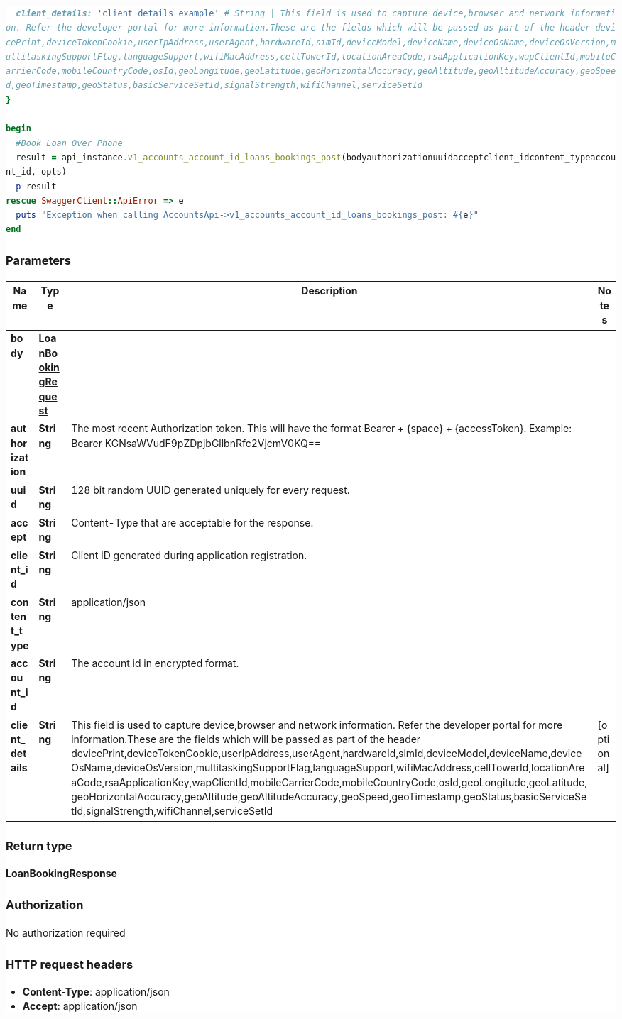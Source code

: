 ```ruby
  client_details: 'client_details_example' # String | This field is used to capture device,browser and network information. Refer the developer portal for more information.These are the fields which will be passed as part of the header devicePrint,deviceTokenCookie,userIpAddress,userAgent,hardwareId,simId,deviceModel,deviceName,deviceOsName,deviceOsVersion,multitaskingSupportFlag,languageSupport,wifiMacAddress,cellTowerId,locationAreaCode,rsaApplicationKey,wapClientId,mobileCarrierCode,mobileCountryCode,osId,geoLongitude,geoLatitude,geoHorizontalAccuracy,geoAltitude,geoAltitudeAccuracy,geoSpeed,geoTimestamp,geoStatus,basicServiceSetId,signalStrength,wifiChannel,serviceSetId
}

begin
  #Book Loan Over Phone
  result = api_instance.v1_accounts_account_id_loans_bookings_post(bodyauthorizationuuidacceptclient_idcontent_typeaccount_id, opts)
  p result
rescue SwaggerClient::ApiError => e
  puts "Exception when calling AccountsApi->v1_accounts_account_id_loans_bookings_post: #{e}"
end
```

### Parameters

Name | Type | Description  | Notes
------------- | ------------- | ------------- | -------------
 **body** | [**LoanBookingRequest**](LoanBookingRequest.md)|  | 
 **authorization** | **String**| The most recent Authorization token. This will have the format Bearer + {space} + {accessToken}. Example: Bearer KGNsaWVudF9pZDpjbGllbnRfc2VjcmV0KQ&#x3D;&#x3D; | 
 **uuid** | **String**| 128 bit random UUID generated uniquely for every request. | 
 **accept** | **String**| Content-Type that are acceptable for the response. | 
 **client_id** | **String**| Client ID generated during application registration. | 
 **content_type** | **String**| application/json | 
 **account_id** | **String**| The account id  in encrypted format. | 
 **client_details** | **String**| This field is used to capture device,browser and network information. Refer the developer portal for more information.These are the fields which will be passed as part of the header devicePrint,deviceTokenCookie,userIpAddress,userAgent,hardwareId,simId,deviceModel,deviceName,deviceOsName,deviceOsVersion,multitaskingSupportFlag,languageSupport,wifiMacAddress,cellTowerId,locationAreaCode,rsaApplicationKey,wapClientId,mobileCarrierCode,mobileCountryCode,osId,geoLongitude,geoLatitude,geoHorizontalAccuracy,geoAltitude,geoAltitudeAccuracy,geoSpeed,geoTimestamp,geoStatus,basicServiceSetId,signalStrength,wifiChannel,serviceSetId | [optional] 

### Return type

[**LoanBookingResponse**](LoanBookingResponse.md)

### Authorization

No authorization required

### HTTP request headers

 - **Content-Type**: application/json
 - **Accept**: application/json
